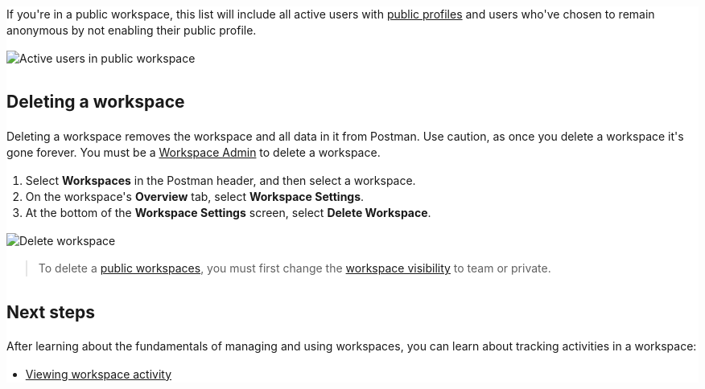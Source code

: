 If you're in a public workspace, this list will include all active users with [public profiles](/docs/getting-started/installation/postman-profile/#making-your-profile-public) and users who've chosen to remain anonymous by not enabling their public profile.

<img alt="Active users in public workspace" src="https://assets.postman.com/postman-docs/presence-public-workspace-v9.19.jpg" width="300px"/>

## Deleting a workspace

Deleting a workspace removes the workspace and all data in it from Postman. Use caution, as once you delete a workspace it's gone forever. You must be a [Workspace Admin](#managing-workspace-roles) to delete a workspace.

1. Select **Workspaces** in the Postman header, and then select a workspace.
1. On the workspace's **Overview** tab, select **Workspace Settings**.
1. At the bottom of the **Workspace Settings** screen, select **Delete Workspace**.

<img alt="Delete workspace" src="https://assets.postman.com/postman-docs/v10/delete-a-workspace-v10.jpg" width="506px"/>

> To delete a [public workspaces](/docs/collaborating-in-postman/using-workspaces/public-workspaces/), you must first change the [workspace visibility](#changing-workspace-visibility) to team or private.

## Next steps

After learning about the fundamentals of managing and using workspaces, you can learn about tracking activities in a workspace:

* [Viewing workspace activity](/docs/collaborating-in-postman/using-workspaces/changelog-and-restoring-collections/)
